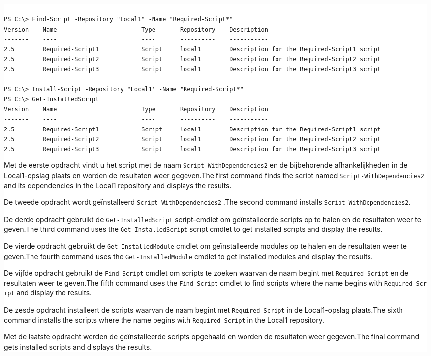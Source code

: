 ```

PS C:\> Find-Script -Repository "Local1" -Name "Required-Script*"
Version    Name                        Type       Repository    Description
-------    ----                        ----       ----------    -----------
2.5        Required-Script1            Script     local1        Description for the Required-Script1 script
2.5        Required-Script2            Script     local1        Description for the Required-Script2 script
2.5        Required-Script3            Script     local1        Description for the Required-Script3 script

PS C:\> Install-Script -Repository "Local1" -Name "Required-Script*"
PS C:\> Get-InstalledScript
Version    Name                        Type       Repository    Description
-------    ----                        ----       ----------    -----------
2.5        Required-Script1            Script     local1        Description for the Required-Script1 script
2.5        Required-Script2            Script     local1        Description for the Required-Script2 script
2.5        Required-Script3            Script     local1        Description for the Required-Script3 script
```

<span data-ttu-id="3ed27-125">Met de eerste opdracht vindt u het script met de naam `Script-WithDependencies2` en de bijbehorende afhankelijkheden in de Local1-opslag plaats en worden de resultaten weer gegeven.</span><span class="sxs-lookup"><span data-stu-id="3ed27-125">The first command finds the script named `Script-WithDependencies2` and its dependencies in the Local1 repository and displays the results.</span></span>

<span data-ttu-id="3ed27-126">De tweede opdracht wordt geïnstalleerd `Script-WithDependencies2` .</span><span class="sxs-lookup"><span data-stu-id="3ed27-126">The second command installs `Script-WithDependencies2`.</span></span>

<span data-ttu-id="3ed27-127">De derde opdracht gebruikt de `Get-InstalledScript` script-cmdlet om geïnstalleerde scripts op te halen en de resultaten weer te geven.</span><span class="sxs-lookup"><span data-stu-id="3ed27-127">The third command uses the `Get-InstalledScript` script cmdlet to get installed scripts and display the results.</span></span>

<span data-ttu-id="3ed27-128">De vierde opdracht gebruikt de `Get-InstalledModule` cmdlet om geïnstalleerde modules op te halen en de resultaten weer te geven.</span><span class="sxs-lookup"><span data-stu-id="3ed27-128">The fourth command uses the `Get-InstalledModule` cmdlet to get installed modules and display the results.</span></span>

<span data-ttu-id="3ed27-129">De vijfde opdracht gebruikt de `Find-Script` cmdlet om scripts te zoeken waarvan de naam begint met `Required-Script` en de resultaten weer te geven.</span><span class="sxs-lookup"><span data-stu-id="3ed27-129">The fifth command uses the `Find-Script` cmdlet to find scripts where the name begins with `Required-Script` and display the results.</span></span>

<span data-ttu-id="3ed27-130">De zesde opdracht installeert de scripts waarvan de naam begint met `Required-Script` in de Local1-opslag plaats.</span><span class="sxs-lookup"><span data-stu-id="3ed27-130">The sixth command installs the scripts where the name begins with `Required-Script` in the Local1 repository.</span></span>

<span data-ttu-id="3ed27-131">Met de laatste opdracht worden de geïnstalleerde scripts opgehaald en worden de resultaten weer gegeven.</span><span class="sxs-lookup"><span data-stu-id="3ed27-131">The final command gets installed scripts and displays the results.</span></span>

